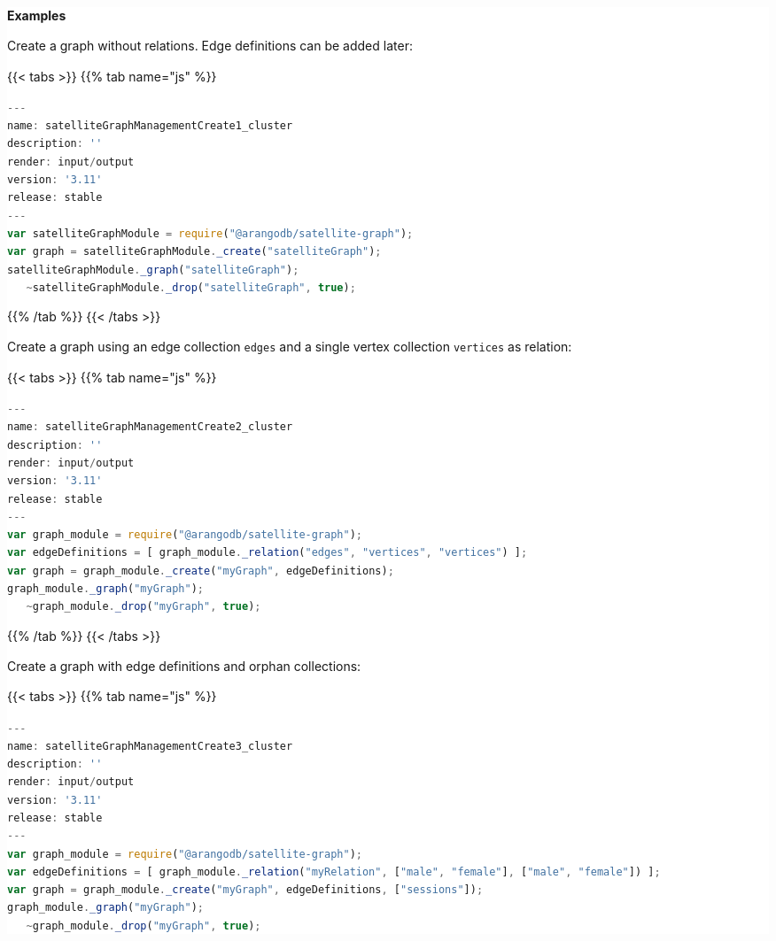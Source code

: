 **Examples**

Create a graph without relations. Edge definitions can be added later:

    
 {{< tabs >}}
{{% tab name="js" %}}
```js
---
name: satelliteGraphManagementCreate1_cluster
description: ''
render: input/output
version: '3.11'
release: stable
---
var satelliteGraphModule = require("@arangodb/satellite-graph");
var graph = satelliteGraphModule._create("satelliteGraph");
satelliteGraphModule._graph("satelliteGraph");
   ~satelliteGraphModule._drop("satelliteGraph", true);
```
{{% /tab %}}
{{< /tabs >}}
 
    
    

Create a graph using an edge collection `edges` and a single vertex collection
`vertices` as relation:

    
 {{< tabs >}}
{{% tab name="js" %}}
```js
---
name: satelliteGraphManagementCreate2_cluster
description: ''
render: input/output
version: '3.11'
release: stable
---
var graph_module = require("@arangodb/satellite-graph");
var edgeDefinitions = [ graph_module._relation("edges", "vertices", "vertices") ];
var graph = graph_module._create("myGraph", edgeDefinitions);
graph_module._graph("myGraph");
   ~graph_module._drop("myGraph", true);
```
{{% /tab %}}
{{< /tabs >}}
 
    
    

Create a graph with edge definitions and orphan collections:

    
 {{< tabs >}}
{{% tab name="js" %}}
```js
---
name: satelliteGraphManagementCreate3_cluster
description: ''
render: input/output
version: '3.11'
release: stable
---
var graph_module = require("@arangodb/satellite-graph");
var edgeDefinitions = [ graph_module._relation("myRelation", ["male", "female"], ["male", "female"]) ];
var graph = graph_module._create("myGraph", edgeDefinitions, ["sessions"]);
graph_module._graph("myGraph");
   ~graph_module._drop("myGraph", true);
```